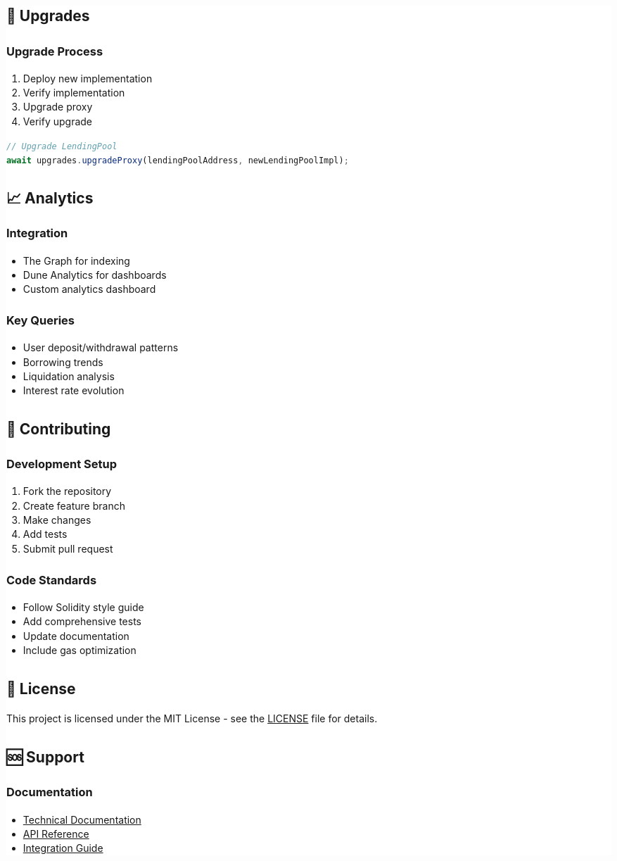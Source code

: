 ## 🔄 Upgrades

### Upgrade Process
1. Deploy new implementation
2. Verify implementation
3. Upgrade proxy
4. Verify upgrade

```javascript
// Upgrade LendingPool
await upgrades.upgradeProxy(lendingPoolAddress, newLendingPoolImpl);
```

## 📈 Analytics

### Integration
- The Graph for indexing
- Dune Analytics for dashboards
- Custom analytics dashboard

### Key Queries
- User deposit/withdrawal patterns
- Borrowing trends
- Liquidation analysis
- Interest rate evolution

## 🤝 Contributing

### Development Setup
1. Fork the repository
2. Create feature branch
3. Make changes
4. Add tests
5. Submit pull request

### Code Standards
- Follow Solidity style guide
- Add comprehensive tests
- Update documentation
- Include gas optimization

## 📄 License

This project is licensed under the MIT License - see the [LICENSE](LICENSE) file for details.

## 🆘 Support

### Documentation
- [Technical Documentation](./docs/)
- [API Reference](./docs/api.md)
- [Integration Guide](./docs/integration.md)
